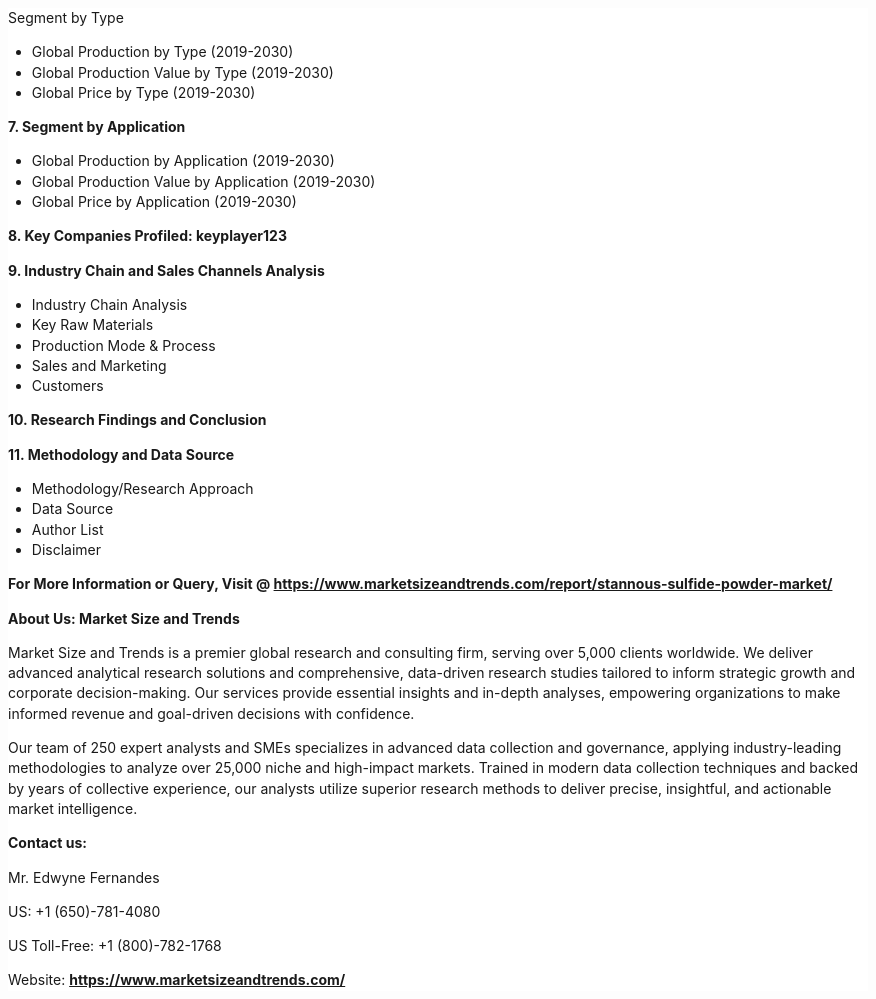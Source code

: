 Segment by Type</strong></p><ul><li>Global Production by Type (2019-2030)</li><li>Global Production Value by Type (2019-2030)</li><li>Global Price by Type (2019-2030)</li></ul><p><strong>7. Segment by Application</strong></p><ul><li>Global Production by Application (2019-2030)</li><li>Global Production Value by Application (2019-2030)</li><li>Global Price by Application (2019-2030)</li></ul><p><strong>8. Key Companies Profiled: keyplayer123</strong></p><p><strong>9. Industry Chain and Sales Channels Analysis</strong></p><ul><li>Industry Chain Analysis</li><li>Key Raw Materials</li><li>Production Mode &amp; Process</li><li>Sales and Marketing</li><li>Customers</li></ul><p><strong>10. Research Findings and Conclusion</strong></p><p><strong>11. Methodology and Data Source</strong></p><ul><li>Methodology/Research Approach</li><li>Data Source</li><li>Author List</li><li>Disclaimer</li></ul></p><p><strong>For More Information or Query, Visit @ <a href="https://www.marketsizeandtrends.com/report/stannous-sulfide-powder-market/">https://www.marketsizeandtrends.com/report/stannous-sulfide-powder-market/</a></strong></p><p><strong>About Us: Market Size and Trends</strong></p><p>Market Size and Trends is a premier global research and consulting firm, serving over 5,000 clients worldwide. We deliver advanced analytical research solutions and comprehensive, data-driven research studies tailored to inform strategic growth and corporate decision-making. Our services provide essential insights and in-depth analyses, empowering organizations to make informed revenue and goal-driven decisions with confidence.</p><p>Our team of 250 expert analysts and SMEs specializes in advanced data collection and governance, applying industry-leading methodologies to analyze over 25,000 niche and high-impact markets. Trained in modern data collection techniques and backed by years of collective experience, our analysts utilize superior research methods to deliver precise, insightful, and actionable market intelligence.</p><p><strong>Contact us:</strong></p><p>Mr. Edwyne Fernandes</p><p>US: +1 (650)-781-4080</p><p>US Toll-Free: +1 (800)-782-1768</p><p>Website: <strong><a href="https://www.marketsizeandtrends.com/">https://www.marketsizeandtrends.com/</a></strong></p>
